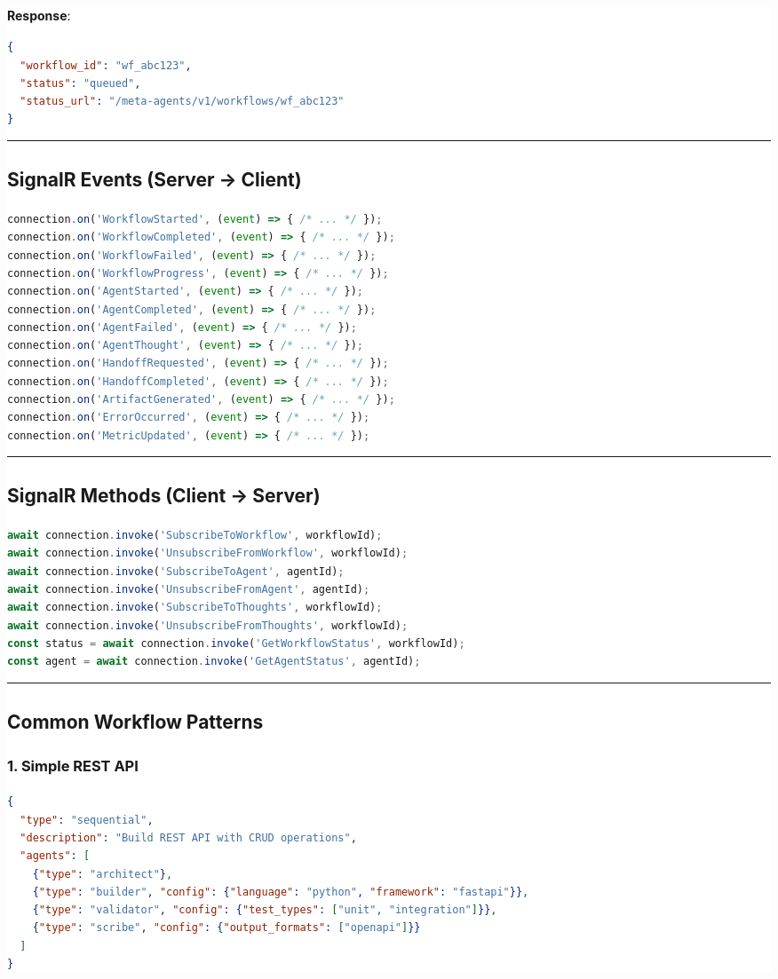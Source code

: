 **Response**:
```json
{
  "workflow_id": "wf_abc123",
  "status": "queued",
  "status_url": "/meta-agents/v1/workflows/wf_abc123"
}
```

---

## SignalR Events (Server → Client)

```typescript
connection.on('WorkflowStarted', (event) => { /* ... */ });
connection.on('WorkflowCompleted', (event) => { /* ... */ });
connection.on('WorkflowFailed', (event) => { /* ... */ });
connection.on('WorkflowProgress', (event) => { /* ... */ });
connection.on('AgentStarted', (event) => { /* ... */ });
connection.on('AgentCompleted', (event) => { /* ... */ });
connection.on('AgentFailed', (event) => { /* ... */ });
connection.on('AgentThought', (event) => { /* ... */ });
connection.on('HandoffRequested', (event) => { /* ... */ });
connection.on('HandoffCompleted', (event) => { /* ... */ });
connection.on('ArtifactGenerated', (event) => { /* ... */ });
connection.on('ErrorOccurred', (event) => { /* ... */ });
connection.on('MetricUpdated', (event) => { /* ... */ });
```

---

## SignalR Methods (Client → Server)

```typescript
await connection.invoke('SubscribeToWorkflow', workflowId);
await connection.invoke('UnsubscribeFromWorkflow', workflowId);
await connection.invoke('SubscribeToAgent', agentId);
await connection.invoke('UnsubscribeFromAgent', agentId);
await connection.invoke('SubscribeToThoughts', workflowId);
await connection.invoke('UnsubscribeFromThoughts', workflowId);
const status = await connection.invoke('GetWorkflowStatus', workflowId);
const agent = await connection.invoke('GetAgentStatus', agentId);
```

---

## Common Workflow Patterns

### 1. Simple REST API

```json
{
  "type": "sequential",
  "description": "Build REST API with CRUD operations",
  "agents": [
    {"type": "architect"},
    {"type": "builder", "config": {"language": "python", "framework": "fastapi"}},
    {"type": "validator", "config": {"test_types": ["unit", "integration"]}},
    {"type": "scribe", "config": {"output_formats": ["openapi"]}}
  ]
}
```
